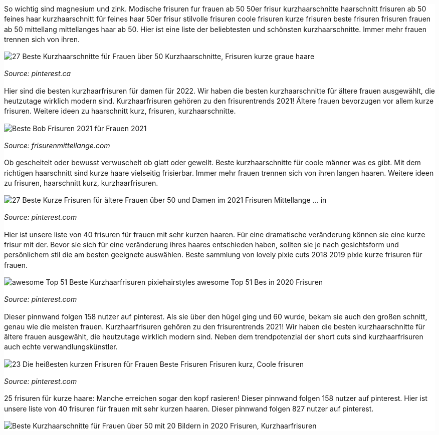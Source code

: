 So wichtig sind magnesium und zink. Modische frisuren fur frauen ab 50 50er frisur kurzhaarschnitte haarschnitt frisuren ab 50 feines haar kurzhaarschnitt für feines haar 50er frisur stilvolle frisuren coole frisuren kurze frisuren beste frisuren frisuren frauen ab 50 mittellang mittellanges haar ab 50. Hier ist eine liste der beliebtesten und schönsten kurzhaarschnitte. Immer mehr frauen trennen sich von ihren.


![27 Beste Kurzhaarschnitte für Frauen über 50 Kurzhaarschnitte, Frisuren kurze graue haare](https://i.pinimg.com/736x/cf/55/0c/cf550c65e3aa306f0823e0f4a3e08da3.jpg "27 Beste Kurzhaarschnitte für Frauen über 50 Kurzhaarschnitte, Frisuren kurze graue haare")

*Source: pinterest.ca*

Hier sind die besten kurzhaarfrisuren für damen für 2022. Wir haben die besten kurzhaarschnitte für ältere frauen ausgewählt, die heutzutage wirklich modern sind. Kurzhaarfrisuren gehören zu den frisurentrends 2021! Ältere frauen bevorzugen vor allem kurze frisuren. Weitere ideen zu haarschnitt kurz, frisuren, kurzhaarschnitte.


![Beste Bob Frisuren 2021 für Frauen 2021](https://i2.wp.com/www.frisurenmittellange.com/wp-content/uploads/2021/01/beste-bob-frisuren-fur-2021-9-09-01-2021.jpg "Beste Bob Frisuren 2021 für Frauen 2021")

*Source: frisurenmittellange.com*

Ob gescheitelt oder bewusst verwuschelt ob glatt oder gewellt. Beste kurzhaarschnitte für coole männer was es gibt. Mit dem richtigen haarschnitt sind kurze haare vielseitig frisierbar. Immer mehr frauen trennen sich von ihren langen haaren. Weitere ideen zu frisuren, haarschnitt kurz, kurzhaarfrisuren.


![27 Beste Kurze Frisuren für ältere Frauen über 50 und Damen im 2021 Frisuren Mittellange … in](https://i.pinimg.com/736x/06/72/97/0672970b344b752dd6dc496e12fbacda.jpg "27 Beste Kurze Frisuren für ältere Frauen über 50 und Damen im 2021 Frisuren Mittellange … in")

*Source: pinterest.com*

Hier ist unsere liste von 40 frisuren für frauen mit sehr kurzen haaren. Für eine dramatische veränderung können sie eine kurze frisur mit der. Bevor sie sich für eine veränderung ihres haares entschieden haben, sollten sie je nach gesichtsform und persönlichem stil die am besten geeignete auswählen. Beste sammlung von lovely pixie cuts 2018 2019 pixie kurze frisuren für frauen.


![awesome Top 51 Beste Kurzhaarfrisuren pixiehairstyles awesome Top 51 Bes in 2020 Frisuren](https://i.pinimg.com/originals/03/2b/54/032b5428b2bf0ef5b3575a8a48d8779d.jpg "awesome Top 51 Beste Kurzhaarfrisuren pixiehairstyles awesome Top 51 Bes in 2020 Frisuren")

*Source: pinterest.com*

Dieser pinnwand folgen 158 nutzer auf pinterest. Als sie über den hügel ging und 60 wurde, bekam sie auch den großen schnitt, genau wie die meisten frauen. Kurzhaarfrisuren gehören zu den frisurentrends 2021! Wir haben die besten kurzhaarschnitte für ältere frauen ausgewählt, die heutzutage wirklich modern sind. Neben dem trendpotenzial der short cuts sind kurzhaarfrisuren auch echte verwandlungskünstler.


![23 Die heißesten kurzen Frisuren für Frauen Beste Frisuren Frisuren kurz, Coole frisuren](https://i.pinimg.com/originals/e3/53/cc/e353cc4daa4341026f8619a684f68ee0.jpg "23 Die heißesten kurzen Frisuren für Frauen Beste Frisuren Frisuren kurz, Coole frisuren")

*Source: pinterest.com*

25 frisuren für kurze haare: Manche erreichen sogar den kopf rasieren! Dieser pinnwand folgen 158 nutzer auf pinterest. Hier ist unsere liste von 40 frisuren für frauen mit sehr kurzen haaren. Dieser pinnwand folgen 827 nutzer auf pinterest.


![Beste Kurzhaarschnitte für Frauen über 50 mit 20 Bildern in 2020 Frisuren, Kurzhaarfrisuren](https://i.pinimg.com/originals/4b/e2/cf/4be2cf97f1fcedb2276cc018a738b2d5.jpg "Beste Kurzhaarschnitte für Frauen über 50 mit 20 Bildern in 2020 Frisuren, Kurzhaarfrisuren")
